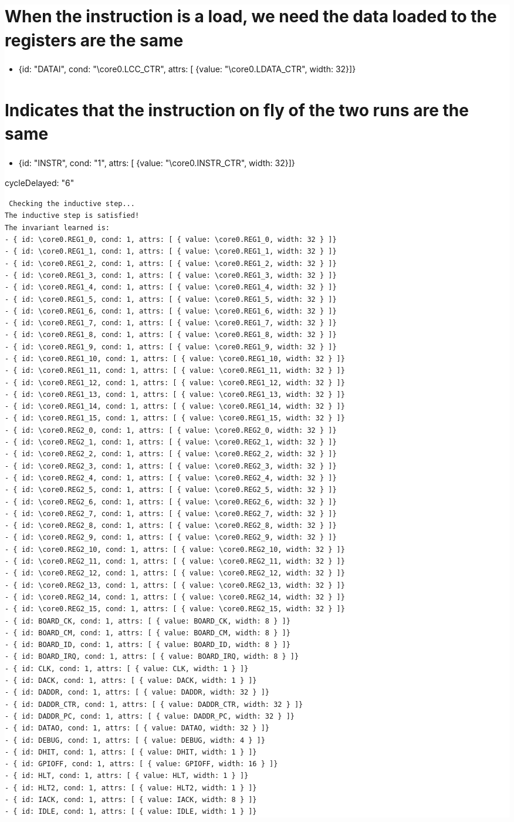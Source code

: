   # When the instruction is a load, we need the data loaded to the registers are the same
  - {id: "DATAI", cond: "\\core0.LCC_CTR", attrs: [ {value: "\\core0.LDATA_CTR", width: 32}]} 
  # Indicates that the instruction on fly of the two runs are the same
  - {id: "INSTR", cond: "1", attrs: [ {value: "\\core0.INSTR_CTR", width: 32}]}

  
  cycleDelayed: "6"
  
	 Checking the inductive step...
	The inductive step is satisfied!
	The invariant learned is:
	- { id: \core0.REG1_0, cond: 1, attrs: [ { value: \core0.REG1_0, width: 32 } ]}
	- { id: \core0.REG1_1, cond: 1, attrs: [ { value: \core0.REG1_1, width: 32 } ]}
	- { id: \core0.REG1_2, cond: 1, attrs: [ { value: \core0.REG1_2, width: 32 } ]}
	- { id: \core0.REG1_3, cond: 1, attrs: [ { value: \core0.REG1_3, width: 32 } ]}
	- { id: \core0.REG1_4, cond: 1, attrs: [ { value: \core0.REG1_4, width: 32 } ]}
	- { id: \core0.REG1_5, cond: 1, attrs: [ { value: \core0.REG1_5, width: 32 } ]}
	- { id: \core0.REG1_6, cond: 1, attrs: [ { value: \core0.REG1_6, width: 32 } ]}
	- { id: \core0.REG1_7, cond: 1, attrs: [ { value: \core0.REG1_7, width: 32 } ]}
	- { id: \core0.REG1_8, cond: 1, attrs: [ { value: \core0.REG1_8, width: 32 } ]}
	- { id: \core0.REG1_9, cond: 1, attrs: [ { value: \core0.REG1_9, width: 32 } ]}
	- { id: \core0.REG1_10, cond: 1, attrs: [ { value: \core0.REG1_10, width: 32 } ]}
	- { id: \core0.REG1_11, cond: 1, attrs: [ { value: \core0.REG1_11, width: 32 } ]}
	- { id: \core0.REG1_12, cond: 1, attrs: [ { value: \core0.REG1_12, width: 32 } ]}
	- { id: \core0.REG1_13, cond: 1, attrs: [ { value: \core0.REG1_13, width: 32 } ]}
	- { id: \core0.REG1_14, cond: 1, attrs: [ { value: \core0.REG1_14, width: 32 } ]}
	- { id: \core0.REG1_15, cond: 1, attrs: [ { value: \core0.REG1_15, width: 32 } ]}
	- { id: \core0.REG2_0, cond: 1, attrs: [ { value: \core0.REG2_0, width: 32 } ]}
	- { id: \core0.REG2_1, cond: 1, attrs: [ { value: \core0.REG2_1, width: 32 } ]}
	- { id: \core0.REG2_2, cond: 1, attrs: [ { value: \core0.REG2_2, width: 32 } ]}
	- { id: \core0.REG2_3, cond: 1, attrs: [ { value: \core0.REG2_3, width: 32 } ]}
	- { id: \core0.REG2_4, cond: 1, attrs: [ { value: \core0.REG2_4, width: 32 } ]}
	- { id: \core0.REG2_5, cond: 1, attrs: [ { value: \core0.REG2_5, width: 32 } ]}
	- { id: \core0.REG2_6, cond: 1, attrs: [ { value: \core0.REG2_6, width: 32 } ]}
	- { id: \core0.REG2_7, cond: 1, attrs: [ { value: \core0.REG2_7, width: 32 } ]}
	- { id: \core0.REG2_8, cond: 1, attrs: [ { value: \core0.REG2_8, width: 32 } ]}
	- { id: \core0.REG2_9, cond: 1, attrs: [ { value: \core0.REG2_9, width: 32 } ]}
	- { id: \core0.REG2_10, cond: 1, attrs: [ { value: \core0.REG2_10, width: 32 } ]}
	- { id: \core0.REG2_11, cond: 1, attrs: [ { value: \core0.REG2_11, width: 32 } ]}
	- { id: \core0.REG2_12, cond: 1, attrs: [ { value: \core0.REG2_12, width: 32 } ]}
	- { id: \core0.REG2_13, cond: 1, attrs: [ { value: \core0.REG2_13, width: 32 } ]}
	- { id: \core0.REG2_14, cond: 1, attrs: [ { value: \core0.REG2_14, width: 32 } ]}
	- { id: \core0.REG2_15, cond: 1, attrs: [ { value: \core0.REG2_15, width: 32 } ]}
	- { id: BOARD_CK, cond: 1, attrs: [ { value: BOARD_CK, width: 8 } ]}
	- { id: BOARD_CM, cond: 1, attrs: [ { value: BOARD_CM, width: 8 } ]}
	- { id: BOARD_ID, cond: 1, attrs: [ { value: BOARD_ID, width: 8 } ]}
	- { id: BOARD_IRQ, cond: 1, attrs: [ { value: BOARD_IRQ, width: 8 } ]}
	- { id: CLK, cond: 1, attrs: [ { value: CLK, width: 1 } ]}
	- { id: DACK, cond: 1, attrs: [ { value: DACK, width: 1 } ]}
	- { id: DADDR, cond: 1, attrs: [ { value: DADDR, width: 32 } ]}
	- { id: DADDR_CTR, cond: 1, attrs: [ { value: DADDR_CTR, width: 32 } ]}
	- { id: DADDR_PC, cond: 1, attrs: [ { value: DADDR_PC, width: 32 } ]}
	- { id: DATAO, cond: 1, attrs: [ { value: DATAO, width: 32 } ]}
	- { id: DEBUG, cond: 1, attrs: [ { value: DEBUG, width: 4 } ]}
	- { id: DHIT, cond: 1, attrs: [ { value: DHIT, width: 1 } ]}
	- { id: GPIOFF, cond: 1, attrs: [ { value: GPIOFF, width: 16 } ]}
	- { id: HLT, cond: 1, attrs: [ { value: HLT, width: 1 } ]}
	- { id: HLT2, cond: 1, attrs: [ { value: HLT2, width: 1 } ]}
	- { id: IACK, cond: 1, attrs: [ { value: IACK, width: 8 } ]}
	- { id: IDLE, cond: 1, attrs: [ { value: IDLE, width: 1 } ]}